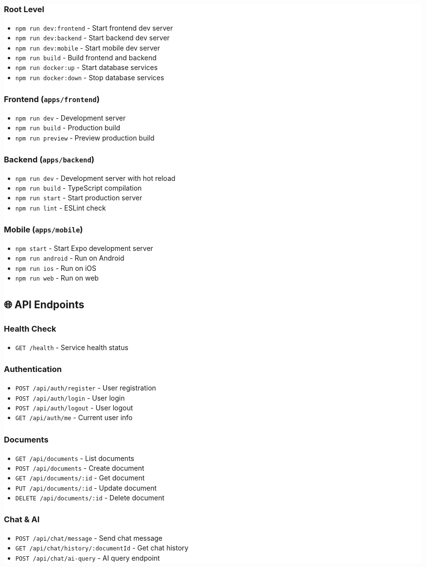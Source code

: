 ### Root Level
- `npm run dev:frontend` - Start frontend dev server
- `npm run dev:backend` - Start backend dev server  
- `npm run dev:mobile` - Start mobile dev server
- `npm run build` - Build frontend and backend
- `npm run docker:up` - Start database services
- `npm run docker:down` - Stop database services

### Frontend (`apps/frontend`)
- `npm run dev` - Development server
- `npm run build` - Production build
- `npm run preview` - Preview production build

### Backend (`apps/backend`)
- `npm run dev` - Development server with hot reload
- `npm run build` - TypeScript compilation
- `npm run start` - Start production server
- `npm run lint` - ESLint check

### Mobile (`apps/mobile`)
- `npm start` - Start Expo development server
- `npm run android` - Run on Android
- `npm run ios` - Run on iOS
- `npm run web` - Run on web

## 🌐 API Endpoints

### Health Check
- `GET /health` - Service health status

### Authentication
- `POST /api/auth/register` - User registration
- `POST /api/auth/login` - User login
- `POST /api/auth/logout` - User logout
- `GET /api/auth/me` - Current user info

### Documents
- `GET /api/documents` - List documents
- `POST /api/documents` - Create document
- `GET /api/documents/:id` - Get document
- `PUT /api/documents/:id` - Update document
- `DELETE /api/documents/:id` - Delete document

### Chat & AI
- `POST /api/chat/message` - Send chat message
- `GET /api/chat/history/:documentId` - Get chat history
- `POST /api/chat/ai-query` - AI query endpoint
